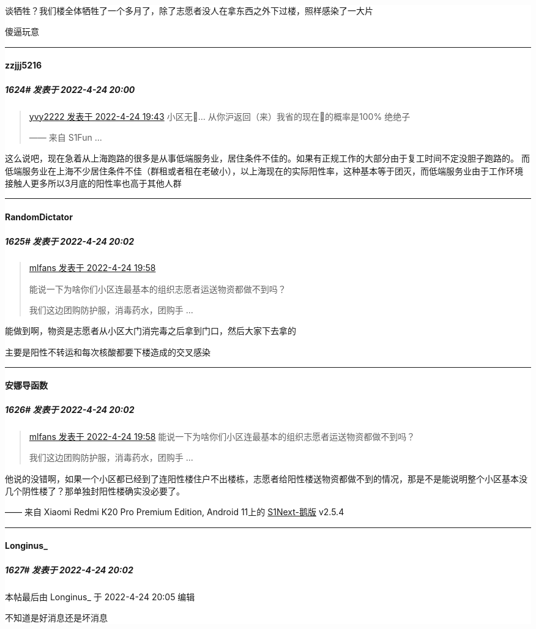 谈牺牲？我们楼全体牺牲了一个多月了，除了志愿者没人在拿东西之外下过楼，照样感染了一大片

傻逼玩意

*****

####  zzjjj5216  
##### 1624#       发表于 2022-4-24 20:00

<blockquote><a href="httphttps://bbs.saraba1st.com/2b/forum.php?mod=redirect&amp;goto=findpost&amp;pid=55571367&amp;ptid=2065950" target="_blank">yvy2222 发表于 2022-4-24 19:43</a>
小区无🐏… 从你沪返回（来）我省的现在🐏的概率是100% 绝绝子

—— 来自 S1Fun ...</blockquote>
这么说吧，现在急着从上海跑路的很多是从事低端服务业，居住条件不佳的。如果有正规工作的大部分由于复工时间不定没胆子跑路的。
而低端服务业在上海不少居住条件不佳（群租或者租在老破小），以上海现在的实际阳性率，这种基本等于团灭，而低端服务业由于工作环境接触人更多所以3月底的阳性率也高于其他人群



*****

####  RandomDictator  
##### 1625#       发表于 2022-4-24 20:02

<blockquote><a href="httphttps://bbs.saraba1st.com/2b/forum.php?mod=redirect&amp;goto=findpost&amp;pid=55571563&amp;ptid=2065950" target="_blank">mlfans 发表于 2022-4-24 19:58</a>

能说一下为啥你们小区连最基本的组织志愿者运送物资都做不到吗？

我们这边团购防护服，消毒药水，团购手 ...</blockquote>
能做到啊，物资是志愿者从小区大门消完毒之后拿到门口，然后大家下去拿的

主要是阳性不转运和每次核酸都要下楼造成的交叉感染

*****

####  安娜导函数  
##### 1626#       发表于 2022-4-24 20:02

<blockquote><a href="httphttps://bbs.saraba1st.com/2b/forum.php?mod=redirect&amp;goto=findpost&amp;pid=55571563&amp;ptid=2065950" target="_blank">mlfans 发表于 2022-4-24 19:58</a>
能说一下为啥你们小区连最基本的组织志愿者运送物资都做不到吗？

我们这边团购防护服，消毒药水，团购手 ...</blockquote>
他说的没错啊，如果一个小区都已经到了连阳性楼住户不出楼栋，志愿者给阳性楼送物资都做不到的情况，那是不是能说明整个小区基本没几个阴性楼了？那单独封阳性楼确实没必要了。

—— 来自 Xiaomi Redmi K20 Pro Premium Edition, Android 11上的 [S1Next-鹅版](https://github.com/ykrank/S1-Next/releases) v2.5.4

*****

####  Longinus_  
##### 1627#       发表于 2022-4-24 20:02

 本帖最后由 Longinus_ 于 2022-4-24 20:05 编辑 

不知道是好消息还是坏消息
